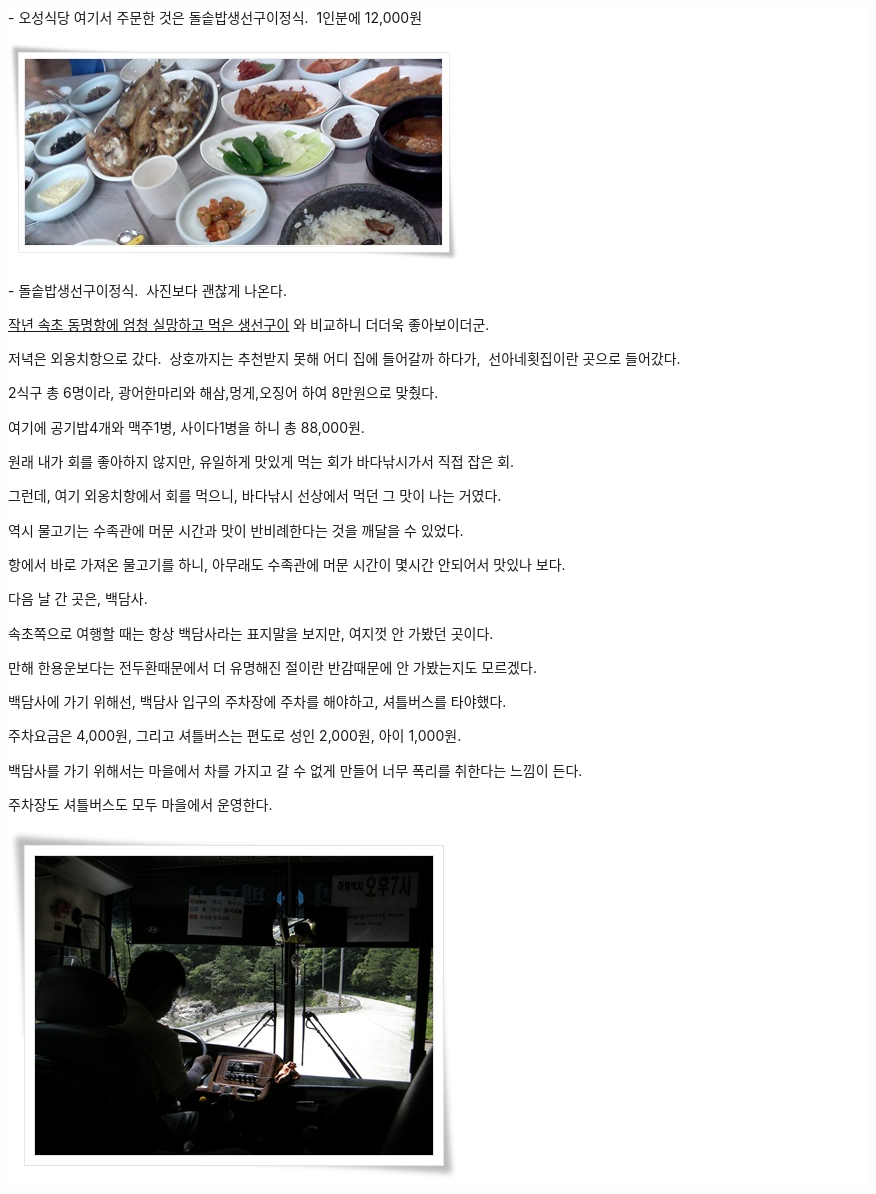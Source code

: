 \- 오성식당 여기서 주문한 것은 돌솥밥생선구이정식.  1인분에 12,000원

![](../pds/201108/20/80/a0109780_4e4f95676dc8a.jpg)

\- 돌솥밥생선구이정식.  사진보다 괜찮게 나온다.

[작년 속초 동명항에 엄청 실망하고 먹은 생선구이](../10556162.html) 와 비교하니 더더욱 좋아보이더군.

저녁은 외옹치항으로 갔다.  상호까지는 추천받지 못해 어디 집에 들어갈까 하다가,  선아네횟집이란 곳으로 들어갔다.

2식구 총 6명이라, 광어한마리와 해삼,멍게,오징어 하여 8만원으로 맞췄다.

여기에 공기밥4개와 맥주1병, 사이다1병을 하니 총 88,000원.

원래 내가 회를 좋아하지 않지만, 유일하게 맛있게 먹는 회가 바다낚시가서 직접 잡은 회.

그런데, 여기 외옹치항에서 회를 먹으니, 바다낚시 선상에서 먹던 그 맛이 나는 거였다.

역시 물고기는 수족관에 머문 시간과 맛이 반비례한다는 것을 깨달을 수 있었다.

항에서 바로 가져온 물고기를 하니, 아무래도 수족관에 머문 시간이 몇시간 안되어서 맛있나 보다.

다음 날 간 곳은, 백담사.

속초쪽으로 여행할 때는 항상 백담사라는 표지말을 보지만, 여지껏 안 가봤던 곳이다.

만해 한용운보다는 전두환때문에서 더 유명해진 절이란 반감때문에 안 가봤는지도 모르겠다.

백담사에 가기 위해선, 백담사 입구의 주차장에 주차를 해야하고, 셔틀버스를 타야했다.

주차요금은 4,000원, 그리고 셔틀버스는 편도로 성인 2,000원, 아이 1,000원.

백담사를 가기 위해서는 마을에서 차를 가지고 갈 수 없게 만들어 너무 폭리를 취한다는 느낌이 든다.

주차장도 셔틀버스도 모두 마을에서 운영한다.

![](../pds/201108/20/80/a0109780_4e4f8f2f3e86d.jpg)

